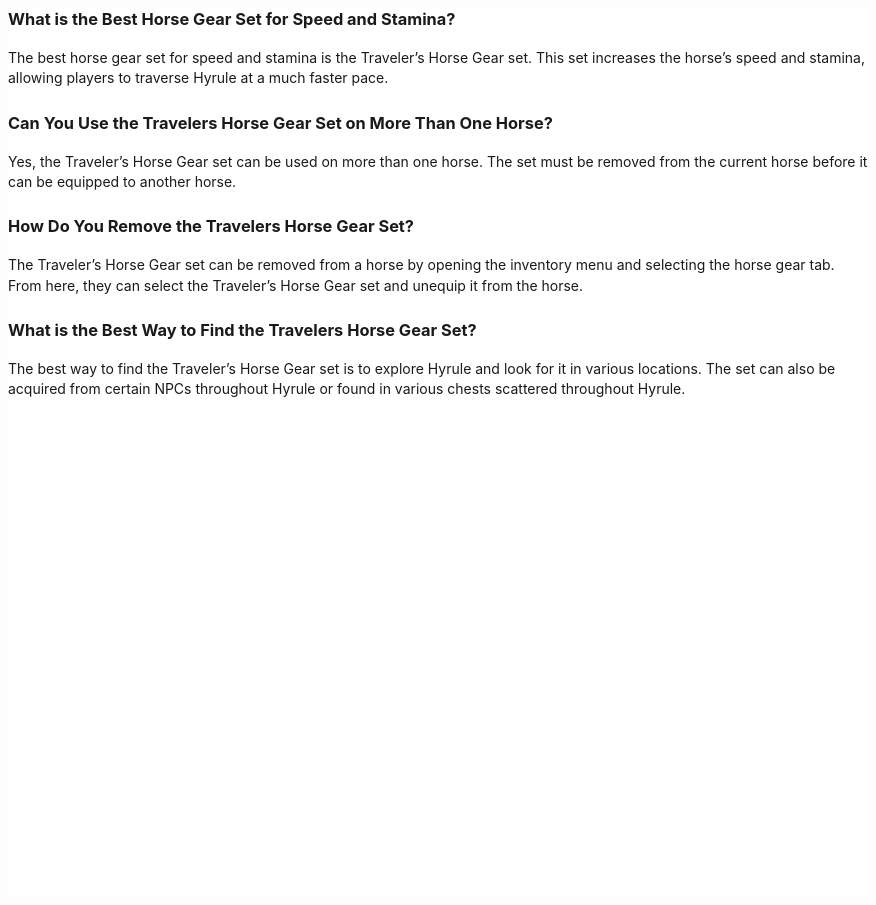<h3>What is the Best Horse Gear Set for Speed and Stamina?</h3>
<p>The best horse gear set for speed and stamina is the Traveler’s Horse Gear set. This set increases the horse’s speed and stamina, allowing players to traverse Hyrule at a much faster pace.</p>

<h3>Can You Use the Travelers Horse Gear Set on More Than One Horse?</h3>
<p>Yes, the Traveler’s Horse Gear set can be used on more than one horse. The set must be removed from the current horse before it can be equipped to another horse.</p>

<h3>How Do You Remove the Travelers Horse Gear Set?</h3>
<p>The Traveler’s Horse Gear set can be removed from a horse by opening the inventory menu and selecting the horse gear tab. From here, they can select the Traveler’s Horse Gear set and unequip it from the horse.</p>

<h3>What is the Best Way to Find the Travelers Horse Gear Set?</h3>
<p>The best way to find the Traveler’s Horse Gear set is to explore Hyrule and look for it in various locations. The set can also be acquired from certain NPCs throughout Hyrule or found in various chests scattered throughout Hyrule.</p>

<div style="position: relative; padding-bottom: 56.25%; overflow: hidden"><iframe src="https://www.youtube.com/embed/B3IuPDbJOrM" frameborder="0" allow="accelerometer; autoplay; clipboard-write; encrypted-media; gyroscope; picture-in-picture; web-share" allowfullscreen style="position: absolute; top: 0; left: 0; width: 100%; height: 100%;"></iframe>
</div>